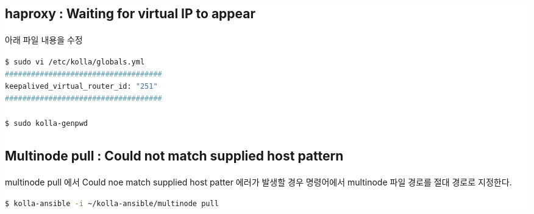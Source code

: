 ## haproxy : Waiting for virtual IP to appear
아래 파일 내용을 수정
```bash
$ sudo vi /etc/kolla/globals.yml
####################################
keepalived_virtual_router_id: "251"
####################################

$ sudo kolla-genpwd
```
 
## Multinode pull : Could not match supplied host pattern
multinode pull 에서 Could noe match supplied host patter 에러가 발생할 경우 명령어에서 multinode 파일 경로를 절대 경로로 지정한다.
```bash
$ kolla-ansible -i ~/kolla-ansible/multinode pull
```
